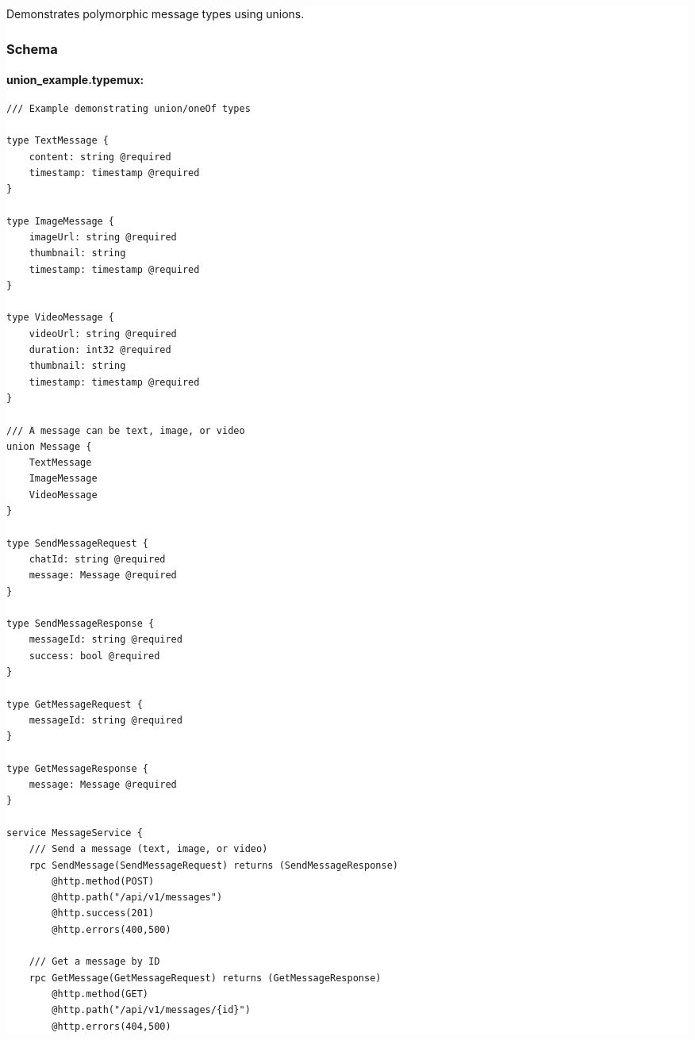 Demonstrates polymorphic message types using unions.

### Schema

**union_example.typemux:**
```typemux
/// Example demonstrating union/oneOf types

type TextMessage {
    content: string @required
    timestamp: timestamp @required
}

type ImageMessage {
    imageUrl: string @required
    thumbnail: string
    timestamp: timestamp @required
}

type VideoMessage {
    videoUrl: string @required
    duration: int32 @required
    thumbnail: string
    timestamp: timestamp @required
}

/// A message can be text, image, or video
union Message {
    TextMessage
    ImageMessage
    VideoMessage
}

type SendMessageRequest {
    chatId: string @required
    message: Message @required
}

type SendMessageResponse {
    messageId: string @required
    success: bool @required
}

type GetMessageRequest {
    messageId: string @required
}

type GetMessageResponse {
    message: Message @required
}

service MessageService {
    /// Send a message (text, image, or video)
    rpc SendMessage(SendMessageRequest) returns (SendMessageResponse)
        @http.method(POST)
        @http.path("/api/v1/messages")
        @http.success(201)
        @http.errors(400,500)

    /// Get a message by ID
    rpc GetMessage(GetMessageRequest) returns (GetMessageResponse)
        @http.method(GET)
        @http.path("/api/v1/messages/{id}")
        @http.errors(404,500)
```